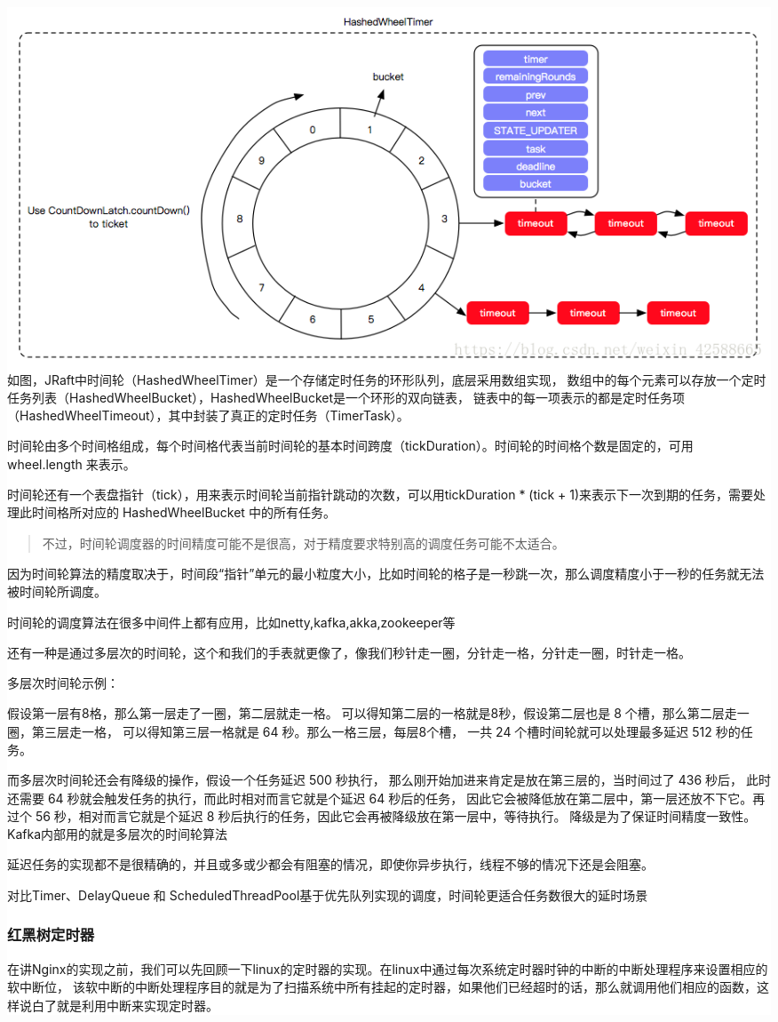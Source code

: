 ![](hash_wheel_timer.png)
如图，JRaft中时间轮（HashedWheelTimer）是一个存储定时任务的环形队列，底层采用数组实现，
数组中的每个元素可以存放一个定时任务列表（HashedWheelBucket），HashedWheelBucket是一个环形的双向链表，
链表中的每一项表示的都是定时任务项（HashedWheelTimeout），其中封装了真正的定时任务（TimerTask）。

时间轮由多个时间格组成，每个时间格代表当前时间轮的基本时间跨度（tickDuration）。时间轮的时间格个数是固定的，可用 wheel.length 来表示。

时间轮还有一个表盘指针（tick），用来表示时间轮当前指针跳动的次数，可以用tickDuration * (tick + 1)来表示下一次到期的任务，需要处理此时间格所对应的 HashedWheelBucket 中的所有任务。

> 不过，时间轮调度器的时间精度可能不是很高，对于精度要求特别高的调度任务可能不太适合。

因为时间轮算法的精度取决于，时间段“指针”单元的最小粒度大小，比如时间轮的格子是一秒跳一次，那么调度精度小于一秒的任务就无法被时间轮所调度。

时间轮的调度算法在很多中间件上都有应用，比如netty,kafka,akka,zookeeper等

还有一种是通过多层次的时间轮，这个和我们的手表就更像了，像我们秒针走一圈，分针走一格，分针走一圈，时针走一格。

多层次时间轮示例：

假设第一层有8格，那么第一层走了一圈，第二层就走一格。
可以得知第二层的一格就是8秒，假设第二层也是 8 个槽，那么第二层走一圈，第三层走一格，
可以得知第三层一格就是 64 秒。那么一格三层，每层8个槽，
一共 24 个槽时间轮就可以处理最多延迟 512 秒的任务。
        
而多层次时间轮还会有降级的操作，假设一个任务延迟 500 秒执行，
那么刚开始加进来肯定是放在第三层的，当时间过了 436 秒后，
此时还需要 64 秒就会触发任务的执行，而此时相对而言它就是个延迟 64 秒后的任务，
因此它会被降低放在第二层中，第一层还放不下它。再过个 56 秒，相对而言它就是个延迟 8 秒后执行的任务，因此它会再被降级放在第一层中，等待执行。
降级是为了保证时间精度一致性。Kafka内部用的就是多层次的时间轮算法

延迟任务的实现都不是很精确的，并且或多或少都会有阻塞的情况，即使你异步执行，线程不够的情况下还是会阻塞。

对比Timer、DelayQueue 和 ScheduledThreadPool基于优先队列实现的调度，时间轮更适合任务数很大的延时场景

### 红黑树定时器
在讲Nginx的实现之前，我们可以先回顾一下linux的定时器的实现。在linux中通过每次系统定时器时钟的中断的中断处理程序来设置相应的软中断位，
该软中断的中断处理程序目的就是为了扫描系统中所有挂起的定时器，如果他们已经超时的话，那么就调用他们相应的函数，这样说白了就是利用中断来实现定时器。
